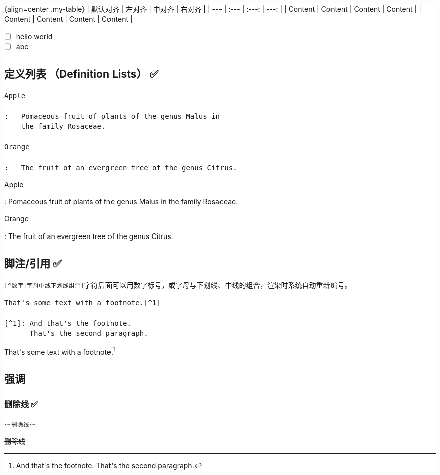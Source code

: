 {align=center .my-table}
| 默认对齐   | 左对齐 | 中对齐 | 右对齐 |
| ---       | :---  | :---: | ---:  |
| Content   | Content | Content | Content |
| Content   | Content | Content | Content |

- [ ] hello world
- [ ] abc

## 定义列表 （Definition Lists） ✅

<pre>
Apple

:   Pomaceous fruit of plants of the genus Malus in 
    the family Rosaceae.

Orange

:   The fruit of an evergreen tree of the genus Citrus.
</pre>

Apple

:   Pomaceous fruit of plants of the genus Malus in 
    the family Rosaceae.

Orange

:   The fruit of an evergreen tree of the genus Citrus.


## 脚注/引用 ✅

`[^数字|字母中线下划线组合]`字符后面可以用数字标号，或字母与下划线、中线的组合，渲染时系统自动重新编号。

<pre>
That's some text with a footnote.[^1]

[^1]: And that's the footnote.
      That's the second paragraph.
</pre>

That's some text with a footnote.[^1]

[^1]: And that's the footnote.
      That's the second paragraph.


## 强调

### 删除线 ✅

```markdown
~~删除线~~
```

~~删除线~~


[asac]: http://log.gif
[v2]: http://log.gif
[v3]: http://log.gif
[^markdown-syntax]: <https://daringfireball.net/projects/markdown/syntax>
[^gfm]: <https://github.github.com/gfm/>
[道盒发布]: https://publish.everkm.cn
[^slugify]: 通过对文本转换，从而生成有效链接地址。英文字母数字保持原样，空格替换为`-`，中文每个字符转换拼音后，使用`-`连接。==注:exclamation:==：字母+中文的连接处没有连字符`-`，如果需要请在中间添加英文空格。